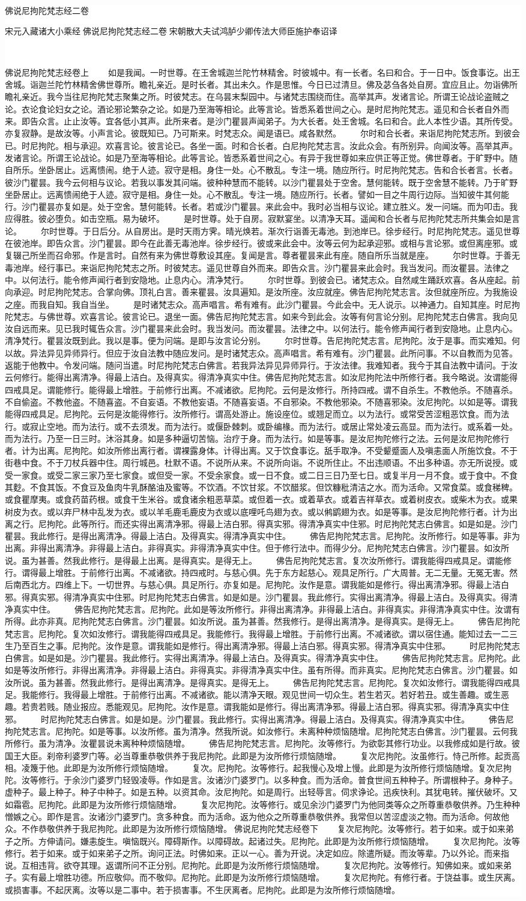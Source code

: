 佛说尼拘陀梵志经二卷


宋元入藏诸大小乘经
佛说尼拘陀梵志经二卷
宋朝散大夫试鸿胪少卿传法大师臣施护奉诏译


　　

佛说尼拘陀梵志经卷上
　　如是我闻。一时世尊。在王舍城迦兰陀竹林精舍。时彼城中。有一长者。名曰和合。于一日中。饭食事讫。出王舍城。诣迦兰陀竹林精舍佛世尊所。瞻礼亲近。是时长者。其出未久。作是思惟。今日已过清旦。佛及苾刍各处自房。宜应且止。勿诣佛所瞻礼亲近。我今当往尼拘陀梵志聚集之所。时彼梵志。在乌昙末梨园中。与诸梵志围绕而住。高举其声。发诸言论。所谓王论战论盗贼之论。衣论食论妇女之论。酒论邪论繁杂之论。如是乃至海等相论。此等言论。皆悉系着世间之心。是时尼拘陀梵志。遥见和合长者自外而来。即告众言。止止汝等。宜各低小其声。此所来者。是沙门瞿昙声闻弟子。为大长者。处王舍城。名曰和合。此人本性少语。其所传受。亦复寂静。是故汝等。小声言论。彼既知已。乃可斯来。时梵志众。闻是语已。咸各默然。
　　尔时和合长者。来诣尼拘陀梵志所。到彼会已。时尼拘陀。相与承迎。欢喜言论。彼言论已。各坐一面。时和合长者。白尼拘陀梵志言。汝此众会。有所别异。向闻汝等。高举其声。发诸言论。所谓王论战论。如是乃至海等相论。此等言论。皆悉系着世间之心。有异于我世尊如来应供正等正觉。佛世尊者。于旷野中。随自所乐。坐卧居止。远离愦闹。绝于人迹。寂守是相。身住一处。心不散乱。专注一境。随应所行。时尼拘陀梵志。告和合长者言。长者。彼沙门瞿昙。我今云何相与议论。若我以事发其问端。彼种种慧而不能转。以沙门瞿昙处于空舍。慧何能转。既于空舍慧不能转。乃于旷野坐卧居止。远离愦闹绝于人迹。寂守是相。身住一处。心不散乱。专注一境。随应所行。长者。譬如一目之牛周行边际。当知彼牛其何能行。沙门瞿昙亦复如是。处于空舍。慧何能转。长者。若或沙门瞿昙。来此会中。我时必当相与议论。建立胜义。发一问端。而为叩击。我应得胜。彼必堕负。如击空瓶。易为破坏。
　　是时世尊。处于自房。寂默宴坐。以清净天耳。遥闻和合长者与尼拘陀梵志所共集会如是言论。
　　尔时世尊。于日后分。从自房出。是时天雨方霁。晴光焕若。渐次行诣善无毒池。到池岸已。徐步经行。时尼拘陀梵志。遥见世尊在彼池岸。即告众言。沙门瞿昙。即今在此善无毒池岸。徐步经行。彼或来此会中。汝等云何为起承迎邪。或相与言论邪。或但离座邪。或复辍己所坐而召命邪。作是言时。自然有来为佛世尊敷设其座。复闻是言。尊者瞿昙来此有座。随自所乐当就是座。
　　尔时世尊。于善无毒池岸。经行事已。来诣尼拘陀梵志之所。时彼梵志。遥见世尊自外而来。即告众言。沙门瞿昙来此会时。我当发问。而汝瞿昙。法律之中。以何法行。能令修声闻行者到安隐地。止息内心。清净梵行。
　　尔时世尊。到彼会已。诸梵志众。自然咸生踊跃欢喜。各从座起。前向承迎。时尼拘陀梵志。合掌向佛。顶礼白言。善来瞿昙。汝具遍知。是汝所座。汝应就座。佛告尼拘陀梵志言。汝但就座所应。为我施设之座。而我自知。我自当坐。
　　是时诸梵志众。高声唱言。希有难有。此沙门瞿昙。今此会中。无人说示。以神通力。自知其座。时尼拘陀梵志。与佛世尊。欢喜言论。彼言论已。退坐一面。佛告尼拘陀梵志言。如来今到此会。汝等有何言论分别。尼拘陀梵志白佛言。我向见汝自远而来。见已我时辄告众言。沙门瞿昙来此会时。我当发问。而汝瞿昙。法律之中。以何法行。能令修声闻行者到安隐地。止息内心。清净梵行。瞿昙汝既到此。我以是事。便为问端。是即与汝言论分别。
　　尔时世尊。告尼拘陀梵志言。尼拘陀。汝于是事。而实难知。何以故。异法异见异师异行。但应于汝自法教中随应发问。是时诸梵志众。高声唱言。希有难有。沙门瞿昙。此所问事。不以自教而为见答。返能于他教中。令发问端。随问当遣。时尼拘陀梵志白佛言。若我异法异见异师异行。于汝法律。我难知者。我今于其自法教中请问。于汝云何修行。能得出离清净。得最上洁白。及得真实。得清净真实中住。佛告尼拘陀梵志言。如汝尼拘陀法中所修行者。我今略说。汝谓能得四戒具足。谓能修行。能得最上增胜。于前修行出离。不减诸欲。尼拘陀。云何是汝修行。所持四戒。谓不自杀生。不教他杀。不随喜杀。不自偷盗。不教他盗。不随喜盗。不自妄语。不教他妄语。不随喜妄语。不自邪染。不教他邪染。不随喜邪染。汝尼拘陀。以如是等。谓我能得四戒具足。尼拘陀。云何是汝能得修行。汝所修行。谓高处游止。施设座位。或翘足而立。以为法行。或常受苦涩粗恶饮食。而为法行。或寂止空地。而为法行。或不去须发。而为法行。或偃卧棘刺。或卧编椽。而为法行。或居止常处凌云高显。而为法行。或系着一处。而为法行。乃至一日三时。沐浴其身。如是多种逼切苦恼。治疗于身。而为法行。如是等事。是汝尼拘陀修行之法。云何是汝尼拘陀修行者。计为出离。尼拘陀。如汝所修出离行者。谓裸露身体。计得出离。又于饮食事讫。舐手取净。不受颦蹙面人及嗔恚面人所施饮食。不于街巷中食。不于刀杖兵器中住。周行城邑。杜默不语。不说所从来。不说所向诣。不说所住止。不出违顺语。不出多种语。亦无所说授。或受一家食。或受二家三家乃至七家食。或但受一家。不受余家食。或一日不食。或二日三日乃至七日。或复半月一月不食。或于食中。不食其麨。不食其饭。不食豆及鱼肉牛乳酥酪油及蜜等。不饮酒。不饮甘浆。不饮醋浆。但饮糠秕清洁之水。而为活命。又常食菜。或食稊稗。或食瞿摩夷。或食药苗药根。或食干生米谷。或食诸余粗恶草菜。或但着一衣。或着草衣。或着吉祥草衣。或着树皮衣。或柴木为衣。或果树皮为衣。或以弃尸林中乱发为衣。或以羊毛鹿毛鹿皮为衣或以底哩吒鸟翅为衣。或以鸺鹠翅为衣。如是等事。是汝尼拘陀修行者。计为出离之行。尼拘陀。此等所行。而还实得出离清净邪。得最上洁白邪。得真实邪。得清净真实中住邪。时尼拘陀梵志白佛言。如是如是。沙门瞿昙。我此修行。是得出离清净。得最上洁白。及得真实。得清净真实中住。
　　佛告尼拘陀梵志言。尼拘陀。汝所修行。如是等事。非为出离。非得出离清净。非得最上洁白。非得真实。非得清净真实中住。但于修行法中。而得少分。尼拘陀梵志白佛言。沙门瞿昙。如汝所说。虽为甚善。然我此修行。是得最上出离。是得真实。是得无上。
　　佛告尼拘陀梵志言。复次汝所修行。谓我能得四戒具足。谓能修行。谓得最上增胜。于前修行出离。不减诸欲。持四戒时。与慈心俱。先于东方起慈心。观具足所行。广大周普。无二无量。无冤无害。然后南西北方。四维上下。一切世界。与慈心俱。具足所行。亦复如是。尼拘陀。汝作是意。谓我能如是修行。得出离清净邪。得最上洁白邪。得真实邪。得清净真实中住邪。时尼拘陀梵志白佛言。如是如是。沙门瞿昙。我此修行。实得出离清净。得最上洁白。及得真实。得清净真实中住。
　　佛告尼拘陀梵志言。尼拘陀。此如是等汝所修行。非得出离清净。非得最上洁白。非得真实。非得清净真实中住。汝谓有所得。此亦非真。尼拘陀梵志白佛言。沙门瞿昙。如汝所说。虽为甚善。然我修行。是得出离清净。是得真实。是得无上。
　　佛告尼拘陀梵志言。尼拘陀。复次如汝修行。谓我能得四戒具足。我能修行。我得最上增胜。于前修行出离。不减诸欲。谓以宿住通。能知过去一二三生乃至百生之事。尼拘陀。汝作是意。谓我能如是修行。得出离清净邪。得最上洁白邪。得真实邪。得清净真实中住邪。
　　时尼拘陀梵志白佛言。如是如是。沙门瞿昙。我此修行。实得出离清净。得最上洁白。及得真实。得清净真实中住。
　　佛告尼拘陀梵志言。尼拘陀。此如是等汝所修行。非得出离清净。非得最上洁白。非得真实。非得清净真实中住。虽有所得。而非真实。尼拘陀梵志白佛言。沙门瞿昙。如汝所说。虽为甚善。然我此修行。是得出离清净。是得真实。是得无上。
　　佛告尼拘陀梵志言。尼拘陀。复次如汝修行。谓我能得四戒具足。我能修行。我得最上增胜。于前修行出离。不减诸欲。能以清净天眼。观见世间一切众生。若生若灭。若好若丑。或生善趣。或生恶趣。若贵若贱。随业报应。悉能观见。尼拘陀。汝作是意。谓我能如是修行。得出离清净邪。得最上洁白邪。得真实邪。得清净真实中住邪。
　　时尼拘陀梵志白佛言。如是如是。沙门瞿昙。我此修行。实得出离清净。得最上洁白。及得真实。得清净真实中住。
　　佛告尼拘陀梵志言。尼拘陀。如是等事。以汝所修。虽为清净。然我所说。如汝修行。未离种种烦恼随增。尼拘陀梵志白佛言。沙门瞿昙。云何我所修行。虽为清净。汝瞿昙说未离种种烦恼随增。
　　佛告尼拘陀梵志言。尼拘陀。汝等修行。为欲彰其修行功业。以我修成如是行故。彼国王大臣。刹帝利婆罗门等。必当尊重恭敬供养于我尼拘陀。此即是为汝所修行烦恼随增。
　　复次尼拘陀。汝虽修行。恃己所修。起贡高相。凌篾于他。此即是为汝所修行烦恼随增。
　　复次。尼拘陀。汝等修行。起我慢心及增上慢。此即是为汝所修行烦恼随增。复次尼拘陀。汝等修行。于余沙门婆罗门轻毁凌辱。作如是言。汝诸沙门婆罗门。以多种食。而为活命。普食世间五种种子。所谓根种子。身种子。虚种子。最上种子。种子中种子。如是五种。以资其命。汝尼拘陀。如是周行。出轻辱言。伺求诤论。迅疾快利。其犹电转。摧伏破坏。又如霜雹。尼拘陀。此即是为汝所修行烦恼随增。
　　复次尼拘陀。汝等修行。或见余沙门婆罗门为他同类等众之所尊重恭敬供养。乃生种种憎嫉之心。即作是言。汝诸沙门婆罗门。贪多种食。而为活命。返为他众之所尊重恭敬供养。我常但以苦涩虚淡之物。而为活命。何故他众。不作恭敬供养于我尼拘陀。此即是为汝所修行烦恼随增。
佛说尼拘陀梵志经卷下
　　复次尼拘陀。汝等修行。若于如来。或于如来弟子之所。方伸请问。嫌恚旋生。嗔恼既兴。障碍斯作。以障碍故。起诸过失。尼拘陀。此即是为汝所修行烦恼随增。
　　复次尼拘陀。汝等修行。若于如来。或于如来弟子之所。询问正法。时佛如来。正以一心。善为开说。决定如应。除遣所疑。而汝等辈。乃以外论。而来指说。互相违背。欲夺其理。返谓所问不正分别。尼拘陀。此即是为汝所修行烦恼随增。
　　复次尼拘陀。汝等修行。知佛如来。或如来弟子。实有最上增胜功德。所应敬仰。而不敬仰。尼拘陀。此即是为汝所修行烦恼随增。
　　复次尼拘陀。有修行者。于饶益事。或生厌离。或损害事。不起厌离。汝等以是二事中。若于损害事。不生厌离者。尼拘陀。此即是为汝所修行烦恼随增。